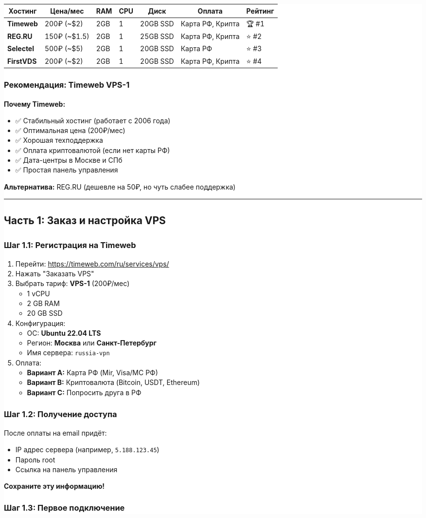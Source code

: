 | Хостинг | Цена/мес | RAM | CPU | Диск | Оплата | Рейтинг |
|---------|----------|-----|-----|------|--------|---------|
| **Timeweb** | 200₽ (~$2) | 2GB | 1 | 20GB SSD | Карта РФ, Крипта | 🏆 #1 |
| **REG.RU** | 150₽ (~$1.5) | 2GB | 1 | 25GB SSD | Карта РФ, Крипта | ⭐ #2 |
| **Selectel** | 500₽ (~$5) | 2GB | 1 | 20GB SSD | Карта РФ | ⭐ #3 |
| **FirstVDS** | 200₽ (~$2) | 2GB | 1 | 20GB SSD | Карта РФ, Крипта | ⭐ #4 |

### Рекомендация: Timeweb VPS-1

**Почему Timeweb:**
- ✅ Стабильный хостинг (работает с 2006 года)
- ✅ Оптимальная цена (200₽/мес)
- ✅ Хорошая техподдержка
- ✅ Оплата криптовалютой (если нет карты РФ)
- ✅ Дата-центры в Москве и СПб
- ✅ Простая панель управления

**Альтернатива:** REG.RU (дешевле на 50₽, но чуть слабее поддержка)

---

## Часть 1: Заказ и настройка VPS

### Шаг 1.1: Регистрация на Timeweb

1. Перейти: https://timeweb.com/ru/services/vps/
2. Нажать "Заказать VPS"
3. Выбрать тариф: **VPS-1** (200₽/мес)
   - 1 vCPU
   - 2 GB RAM
   - 20 GB SSD
4. Конфигурация:
   - ОС: **Ubuntu 22.04 LTS**
   - Регион: **Москва** или **Санкт-Петербург**
   - Имя сервера: `russia-vpn`
5. Оплата:
   - **Вариант A:** Карта РФ (Mir, Visa/MC РФ)
   - **Вариант B:** Криптовалюта (Bitcoin, USDT, Ethereum)
   - **Вариант C:** Попросить друга в РФ

### Шаг 1.2: Получение доступа

После оплаты на email придёт:
- IP адрес сервера (например, `5.188.123.45`)
- Пароль root
- Ссылка на панель управления

**Сохраните эту информацию!**

### Шаг 1.3: Первое подключение
